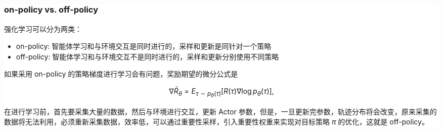 ### on-policy vs. off-policy

强化学习可以分为两类：

- on-policy: 智能体学习和与环境交互是同时进行的，采样和更新是同针对一个策略
- off-policy: 智能体学习和与环境交互不是同时进行的，采样和更新分别使用不同策略

如果采用 on-policy 的策略梯度进行学习会有问题，奖励期望的微分公式是

$$
\nabla \bar{R}_{\theta}=E_{\tau \sim p_{\theta}(\tau)}\left[R(\tau) \nabla \log p_{\theta}(\tau)\right],
$$

在进行学习前，首先要采集大量的数据，然后与环境进行交互，更新 Actor 参数，但是，一旦更新完参数，轨迹分布将会改变，原来采集的数据将无法利用，必须重新采集数据，效率低，可以通过重要性采样，引入重要性权重来实现对目标策略 $\pi$ 的优化，这就是 off-policy。

